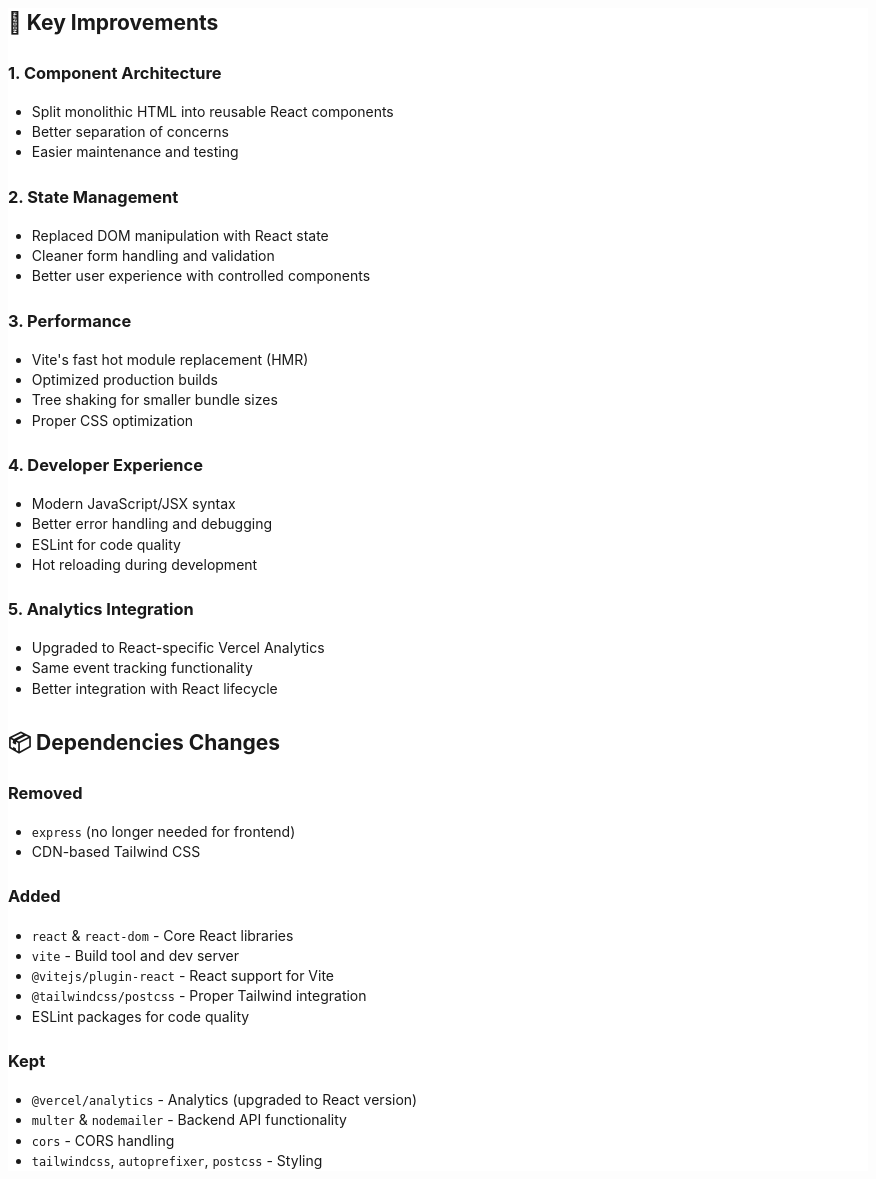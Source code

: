 ## 🔄 Key Improvements

### 1. **Component Architecture**
- Split monolithic HTML into reusable React components
- Better separation of concerns
- Easier maintenance and testing

### 2. **State Management**
- Replaced DOM manipulation with React state
- Cleaner form handling and validation
- Better user experience with controlled components

### 3. **Performance**
- Vite's fast hot module replacement (HMR)
- Optimized production builds
- Tree shaking for smaller bundle sizes
- Proper CSS optimization

### 4. **Developer Experience**
- Modern JavaScript/JSX syntax
- Better error handling and debugging
- ESLint for code quality
- Hot reloading during development

### 5. **Analytics Integration**
- Upgraded to React-specific Vercel Analytics
- Same event tracking functionality
- Better integration with React lifecycle

## 📦 Dependencies Changes

### Removed
- `express` (no longer needed for frontend)
- CDN-based Tailwind CSS

### Added
- `react` & `react-dom` - Core React libraries
- `vite` - Build tool and dev server  
- `@vitejs/plugin-react` - React support for Vite
- `@tailwindcss/postcss` - Proper Tailwind integration
- ESLint packages for code quality

### Kept
- `@vercel/analytics` - Analytics (upgraded to React version)
- `multer` & `nodemailer` - Backend API functionality
- `cors` - CORS handling
- `tailwindcss`, `autoprefixer`, `postcss` - Styling

